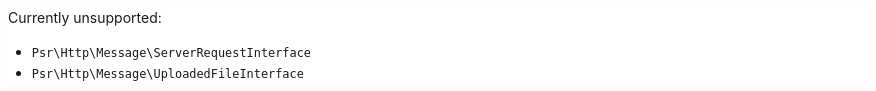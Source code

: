 Currently unsupported:

- `Psr\Http\Message\ServerRequestInterface`
- `Psr\Http\Message\UploadedFileInterface`



[Unreleased]: https://github.com/guzzle/psr7/compare/1.6.0...HEAD
[1.6.0]: https://github.com/guzzle/psr7/compare/1.5.2...1.6.0
[1.5.2]: https://github.com/guzzle/psr7/compare/1.5.1...1.5.2
[1.5.1]: https://github.com/guzzle/psr7/compare/1.5.0...1.5.1
[1.5.0]: https://github.com/guzzle/psr7/compare/1.4.2...1.5.0
[1.4.2]: https://github.com/guzzle/psr7/compare/1.4.1...1.4.2
[1.4.1]: https://github.com/guzzle/psr7/compare/1.4.0...1.4.1
[1.4.0]: https://github.com/guzzle/psr7/compare/1.3.1...1.4.0
[1.3.1]: https://github.com/guzzle/psr7/compare/1.3.0...1.3.1
[1.3.0]: https://github.com/guzzle/psr7/compare/1.2.3...1.3.0
[1.2.3]: https://github.com/guzzle/psr7/compare/1.2.2...1.2.3
[1.2.2]: https://github.com/guzzle/psr7/compare/1.2.1...1.2.2
[1.2.1]: https://github.com/guzzle/psr7/compare/1.2.0...1.2.1
[1.2.0]: https://github.com/guzzle/psr7/compare/1.1.0...1.2.0
[1.1.0]: https://github.com/guzzle/psr7/compare/1.0.0...1.1.0
